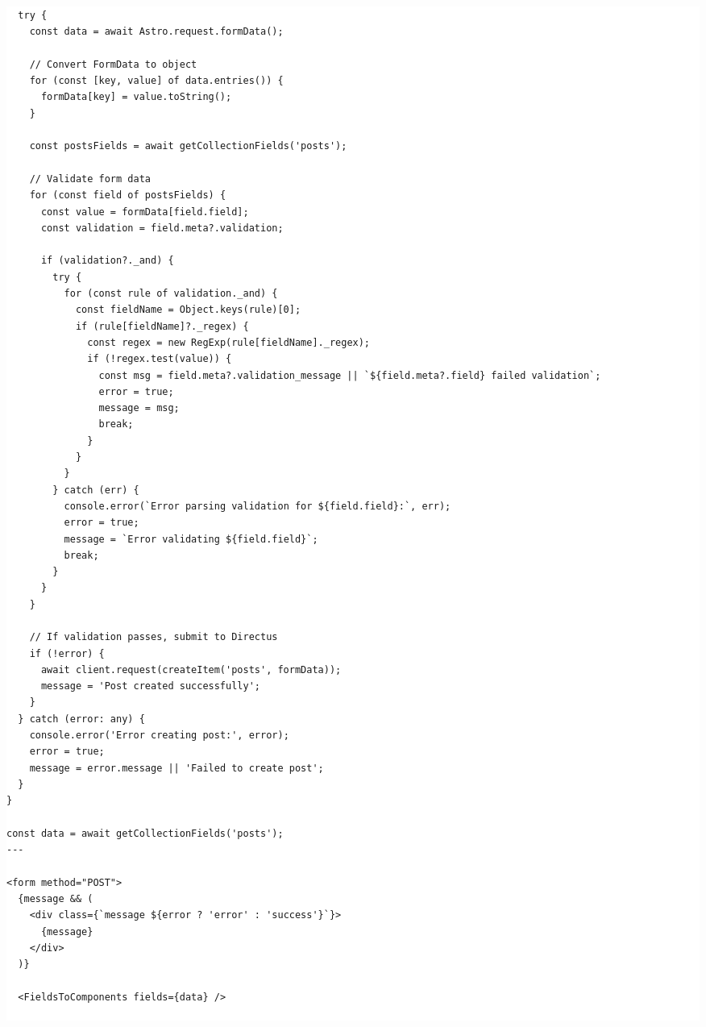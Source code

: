 ```astro
  try {
    const data = await Astro.request.formData();
    
    // Convert FormData to object
    for (const [key, value] of data.entries()) {
      formData[key] = value.toString();
    }
    
    const postsFields = await getCollectionFields('posts');
    
    // Validate form data
    for (const field of postsFields) {
      const value = formData[field.field];
      const validation = field.meta?.validation;
      
      if (validation?._and) {
        try {
          for (const rule of validation._and) {
            const fieldName = Object.keys(rule)[0];
            if (rule[fieldName]?._regex) {
              const regex = new RegExp(rule[fieldName]._regex);
              if (!regex.test(value)) {
                const msg = field.meta?.validation_message || `${field.meta?.field} failed validation`;
                error = true;
                message = msg;
                break;
              }
            }
          }
        } catch (err) {
          console.error(`Error parsing validation for ${field.field}:`, err);
          error = true;
          message = `Error validating ${field.field}`;
          break;
        }
      }
    }
    
    // If validation passes, submit to Directus
    if (!error) {
      await client.request(createItem('posts', formData));
      message = 'Post created successfully';
    }
  } catch (error: any) {
    console.error('Error creating post:', error);
    error = true;
    message = error.message || 'Failed to create post';
  }
}

const data = await getCollectionFields('posts');
---

<form method="POST">
  {message && (
    <div class={`message ${error ? 'error' : 'success'}`}>
      {message}
    </div>
  )}
  
  <FieldsToComponents fields={data} />
  
```

  [key: string]: any;
  [key: string]: any;
  [key: string]: any;